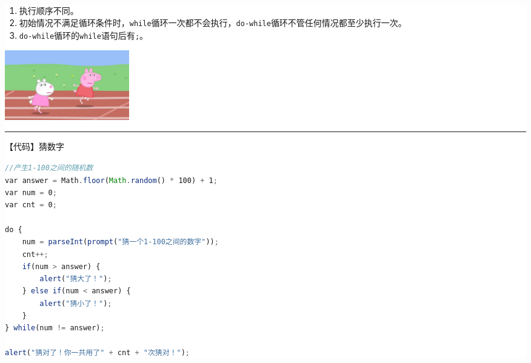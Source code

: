 1. 执行顺序不同。
2. 初始情况不满足循环条件时，`while`循环一次都不会执行，`do-while`循环不管任何情况都至少执行一次。
3. `do-while`循环的`while`语句后有`;`。

<img src="./img/C12/12-3/1.png" style="zoom: 20%;" />

---

【代码】猜数字

```js
//产生1-100之间的随机数
var answer = Math.floor(Math.random() * 100) + 1;
var num = 0;
var cnt = 0;

do {
    num = parseInt(prompt("猜一个1-100之间的数字"));
    cnt++;
    if(num > answer) {
        alert("猜大了！");
    } else if(num < answer) {
        alert("猜小了！");
    }
} while(num != answer);

alert("猜对了！你一共用了" + cnt + "次猜对！");
```
